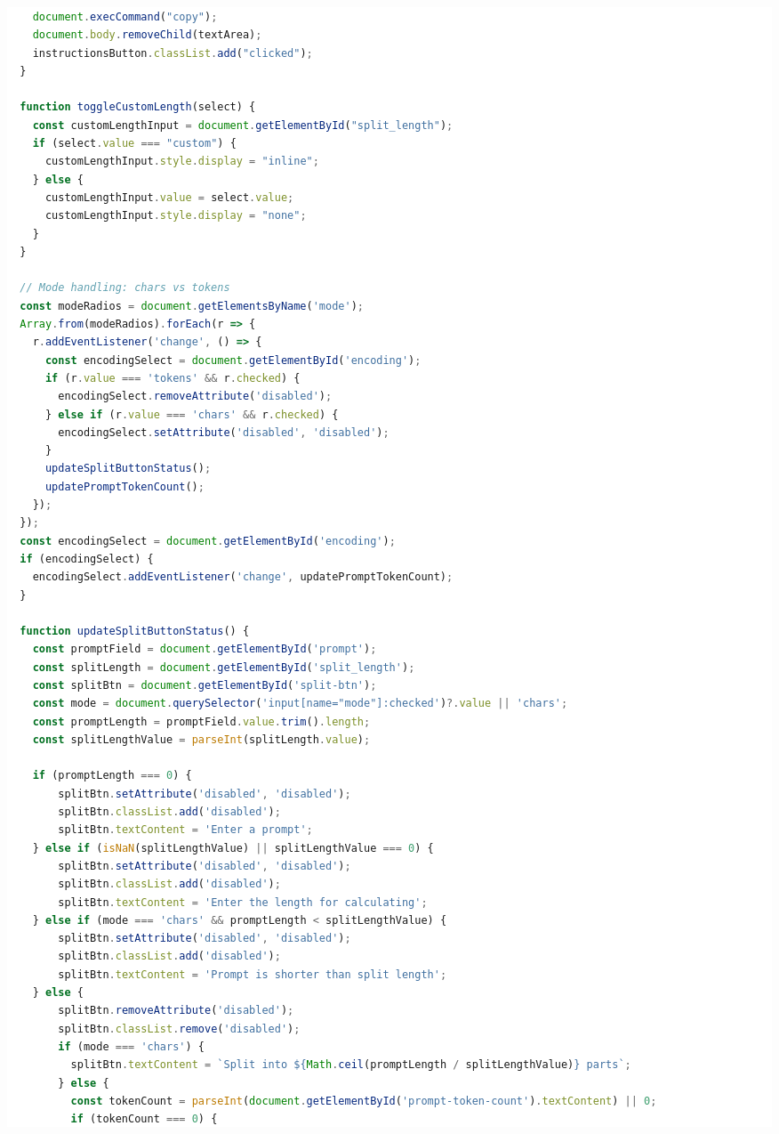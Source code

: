 ```javascript
    document.execCommand("copy");
    document.body.removeChild(textArea);
    instructionsButton.classList.add("clicked");
  }

  function toggleCustomLength(select) {
    const customLengthInput = document.getElementById("split_length");
    if (select.value === "custom") {
      customLengthInput.style.display = "inline";
    } else {
      customLengthInput.value = select.value;
      customLengthInput.style.display = "none";
    }
  }

  // Mode handling: chars vs tokens
  const modeRadios = document.getElementsByName('mode');
  Array.from(modeRadios).forEach(r => {
    r.addEventListener('change', () => {
      const encodingSelect = document.getElementById('encoding');
      if (r.value === 'tokens' && r.checked) {
        encodingSelect.removeAttribute('disabled');
      } else if (r.value === 'chars' && r.checked) {
        encodingSelect.setAttribute('disabled', 'disabled');
      }
      updateSplitButtonStatus();
      updatePromptTokenCount();
    });
  });
  const encodingSelect = document.getElementById('encoding');
  if (encodingSelect) {
    encodingSelect.addEventListener('change', updatePromptTokenCount);
  }

  function updateSplitButtonStatus() {
    const promptField = document.getElementById('prompt');
    const splitLength = document.getElementById('split_length');
    const splitBtn = document.getElementById('split-btn');
    const mode = document.querySelector('input[name="mode"]:checked')?.value || 'chars';
    const promptLength = promptField.value.trim().length;
    const splitLengthValue = parseInt(splitLength.value);

    if (promptLength === 0) {
        splitBtn.setAttribute('disabled', 'disabled');
        splitBtn.classList.add('disabled');
        splitBtn.textContent = 'Enter a prompt';
    } else if (isNaN(splitLengthValue) || splitLengthValue === 0) {
        splitBtn.setAttribute('disabled', 'disabled');
        splitBtn.classList.add('disabled');
        splitBtn.textContent = 'Enter the length for calculating';
    } else if (mode === 'chars' && promptLength < splitLengthValue) {
        splitBtn.setAttribute('disabled', 'disabled');
        splitBtn.classList.add('disabled');
        splitBtn.textContent = 'Prompt is shorter than split length';
    } else {
        splitBtn.removeAttribute('disabled');
        splitBtn.classList.remove('disabled');
        if (mode === 'chars') {
          splitBtn.textContent = `Split into ${Math.ceil(promptLength / splitLengthValue)} parts`;
        } else {
          const tokenCount = parseInt(document.getElementById('prompt-token-count').textContent) || 0;
          if (tokenCount === 0) {
```